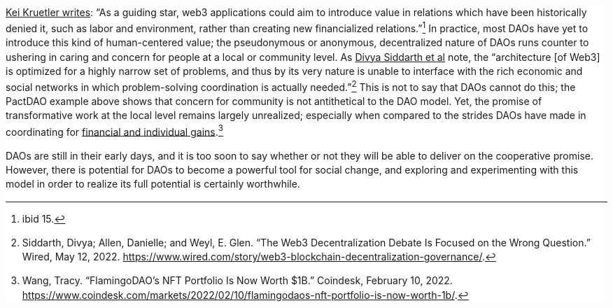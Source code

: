 [Kei Kruetler writes](https://gnosisguild.mirror.xyz/t4F5rItMw4-mlpLZf5JQhElbDfQ2JRVKAzEpanyxW1Q): “As a guiding star, web3 applications could aim to introduce value in relations which have been historically denied it, such as labor and environment, rather than creating new financialized relations.”[^27] In practice, most DAOs have yet to introduce this kind of human-centered value; the pseudonymous or anonymous, decentralized nature of DAOs runs counter to ushering in caring and concern for people at a local or community level. As [Divya Siddarth et al](https://www.wired.com/story/web3-blockchain-decentralization-governance) note, the “architecture [of Web3] is optimized for a highly narrow set of problems, and thus by its very nature is unable to interface with the rich economic and social networks in which problem-solving coordination is actually needed.”[^28]  This is not to say that DAOs cannot do this; the PactDAO example above shows that concern for community is not antithetical to the DAO model. Yet, the promise of transformative work at the local level remains largely unrealized; especially when compared to the strides DAOs have made in coordinating for [financial and individual gains](https://www.coindesk.com/markets/2022/02/10/flamingodaos-nft-portfolio-is-now-worth-1b/).[^29]   

DAOs are still in their early days, and it is too soon to say whether or not they will be able to deliver on the cooperative promise. However, there is potential for DAOs to become a powerful tool for social change, and exploring and experimenting with this model in order to realize its full potential is certainly worthwhile.

[^26]: Breadchain Cooperative. “Collaboration at Scale: Blockchain and Mutual Aid.” breadchaincooperative.mirror.xyz. Accessed June 29, 2022. https://breadchain.mirror.xyz/dcFRgCaNZCna1PYJ85dQ8_9s3r41Lxh0WfMrpRsgGNs.

[^18]: Hennekes, Bud. “The 8 Most Important Types of DAOs You Need to Know.” Alchemy.com, April 6, 2022. https://www.alchemy.com//blog/types-of-daos, https://www.alchemy.com/, https://blog.alchemy.com/blog/types-of-daos.

[^17]: “ConstitutionDAO.” Accessed June 28, 2022. https://www.constitutiondao.com/.

[^4]: International Cooperative Alliance. “Cooperative Identity, Values & Principles.” Accessed June 29, 2022. https://www.ica.coop/en/cooperatives/cooperative-identity.

[^5]: ibid 4.

[^9]: ibid 4.

[^25]: Cosmos, Christina. “IBC Update — The Internet of Blockchains Is Growing Fast.” Medium, December 9, 2021. https://blog.cosmos.network/ibc-update-the-internet-of-blockchains-is-growing-fast-dae883228ebf.

[^20]: ethereum.org. “Decentralized Autonomous Organizations (DAOs).” Accessed June 28, 2022. https://ethereum.org.

[^28]: Siddarth, Divya; Allen, Danielle; and Weyl, E. Glen. “The Web3 Decentralization Debate Is Focused on the Wrong Question.” Wired, May 12, 2022. https://www.wired.com/story/web3-blockchain-decentralization-governance/.

[^1]: “DWeb Learning Collaborative Next \| Now.” Accessed June 28, 2022. https://www.next-now.org/dweb-learning-collaborative.

[^8]: Hwang, Daniel. “DWeb Learning Collaborative \| DAO Lab.” June 8, 2022.

[^22]: Discord. “Join the Developer DAO Discord Server!” Accessed June 29, 2022. https://discord.com/invite/devdao.

[^15]: Kreutler, Kei. “A Prehistory of DAOs.” gnosis guild, July 21, 2021. https://gnosisguild.mirror.xyz/t4F5rItMw4-mlpLZf5JQhElbDfQ2JRVKAzEpanyxW1Q.

[^27]: ibid 15.

[^19]: ibid 15.

[^14]: White, Kyle. “Why One Member, One Vote?” Co-Operatives First (blog), January 24, 2020. https://cooperativesfirst.com/blog/2020/01/24/why-one-member-one-vote/.

[^21]: Matney, Lucas. “VC-Backed DAO Startups Are Racing to Define What DAOs Actually Are.” TechCrunch (blog), February 1, 2022. https://social.techcrunch.com/2022/02/01/vc-backed-dao-startups-are-racing-to-define-what-daos-actually-are/.

[^10]: McDonald, Scott. “Web3 Has a User Experience Problem.” Medium, May 20, 2022. https://uxdesign.cc/web3-needs-an-elevator-pitch-569bc2781ab3.

[^6]: “Model Law for DAOs – BlockchainGov.” Accessed June 28, 2022. https://blockchaingov.eu/model-law-for-daos/.

[^7]: Nabben, Kelsie. “DAO Design Patterns:” Platform Cooperativism Consortium. DAO Design Patterns (blog), May 18, 2022. https://platform.coop/blog/dao-design-patterns/.

[^13]: ibid 3.

[^3]: Nabben, Kelsie, Novita Puspasari, Megan Kelleher, and Sadhana Sanjay. “Grounding Decentralised Technologies in Cooperative Principles: What Can ‘Decentralised Autonomous Organisations’ (DAOs) and Platform Cooperatives Learn from Each Other?” SSRN Scholarly Paper. Rochester, NY, December 6, 2021. https://doi.org/10.2139/ssrn.3979223.

[^23]: “Odyssey DAO \| Your Web3 Learning Odyssey Awaits.” Accessed June 29, 2022. https://www.odysseydao.com/.

[^11]: OpenSea. “CityDAO Citizen - CityDAO Citizenship.” OpenSea. Accessed June 28, 2022. https://opensea.io/assets/ethereum/0x7eef591a6cc0403b9652e98e88476fe1bf31ddeb/42.

[^2]: Robey, Austin. “What Co-Ops and DAOs Can Learn From Each Other.” Friends With Benefits (blog), January 13, 2022. https://www.fwb.help/wip/what-co-ops-and-daos-can-learn-from-each-other.

[^24]: Dillet, Romain. “Blockchain Bridge Wormhole Confirms That Exploiter Stole $320 Million Worth of Crypto Assets.” TechCrunch, February 3, 2022. https://techcrunch.com/2022/02/03/blockchain-bridge-wormhole-confirms-that-exploiter-stole-320-million-worth-of-crypto-assets/.


[^29]: Wang, Tracy. “FlamingoDAO’s NFT Portfolio Is Now Worth $1B.” Coindesk, February 10, 2022. https://www.coindesk.com/markets/2022/02/10/flamingodaos-nft-portfolio-is-now-worth-1b/.

[^16]: Buterin, Vitalik. “Soulbound.” Vitalik.ca, January 26, 2022. https://vitalik.ca/general/2022/01/26/soulbound.html.

[^12]: “Welcome to 1Hive.” Accessed June 28, 2022. https://wiki.1hive.org/.
